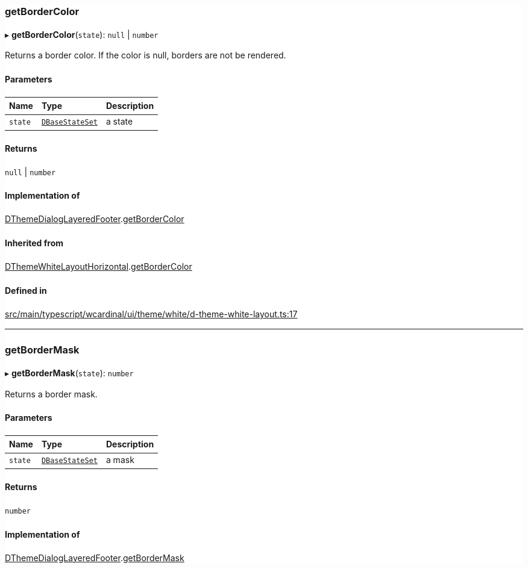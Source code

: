 ### getBorderColor

▸ **getBorderColor**(`state`): ``null`` \| `number`

Returns a border color.
If the color is null, borders are not be rendered.

#### Parameters

| Name | Type | Description |
| :------ | :------ | :------ |
| `state` | [`DBaseStateSet`](../interfaces/DBaseStateSet.md) | a state |

#### Returns

``null`` \| `number`

#### Implementation of

[DThemeDialogLayeredFooter](../interfaces/DThemeDialogLayeredFooter.md).[getBorderColor](../interfaces/DThemeDialogLayeredFooter.md#getbordercolor)

#### Inherited from

[DThemeWhiteLayoutHorizontal](DThemeWhiteLayoutHorizontal.md).[getBorderColor](DThemeWhiteLayoutHorizontal.md#getbordercolor)

#### Defined in

[src/main/typescript/wcardinal/ui/theme/white/d-theme-white-layout.ts:17](https://github.com/winter-cardinal/winter-cardinal-ui/blob/v0.310.1/src/main/typescript/wcardinal/ui/theme/white/d-theme-white-layout.ts#L17)

___

### getBorderMask

▸ **getBorderMask**(`state`): `number`

Returns a border mask.

#### Parameters

| Name | Type | Description |
| :------ | :------ | :------ |
| `state` | [`DBaseStateSet`](../interfaces/DBaseStateSet.md) | a mask |

#### Returns

`number`

#### Implementation of

[DThemeDialogLayeredFooter](../interfaces/DThemeDialogLayeredFooter.md).[getBorderMask](../interfaces/DThemeDialogLayeredFooter.md#getbordermask)

